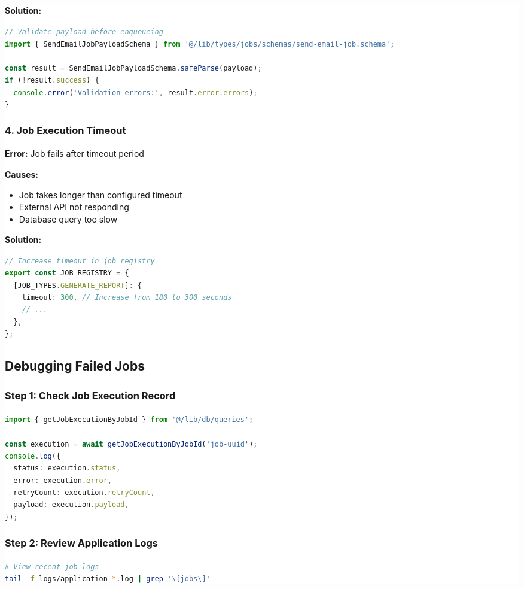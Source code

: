 **Solution:**

```typescript
// Validate payload before enqueueing
import { SendEmailJobPayloadSchema } from '@/lib/types/jobs/schemas/send-email-job.schema';

const result = SendEmailJobPayloadSchema.safeParse(payload);
if (!result.success) {
  console.error('Validation errors:', result.error.errors);
}
```

### 4. Job Execution Timeout

**Error:** Job fails after timeout period

**Causes:**

- Job takes longer than configured timeout
- External API not responding
- Database query too slow

**Solution:**

```typescript
// Increase timeout in job registry
export const JOB_REGISTRY = {
  [JOB_TYPES.GENERATE_REPORT]: {
    timeout: 300, // Increase from 180 to 300 seconds
    // ...
  },
};
```

## Debugging Failed Jobs

### Step 1: Check Job Execution Record

```typescript
import { getJobExecutionByJobId } from '@/lib/db/queries';

const execution = await getJobExecutionByJobId('job-uuid');
console.log({
  status: execution.status,
  error: execution.error,
  retryCount: execution.retryCount,
  payload: execution.payload,
});
```

### Step 2: Review Application Logs

```bash
# View recent job logs
tail -f logs/application-*.log | grep '\[jobs\]'
```


  [JOB_TYPES.SEND_EMAIL]: {